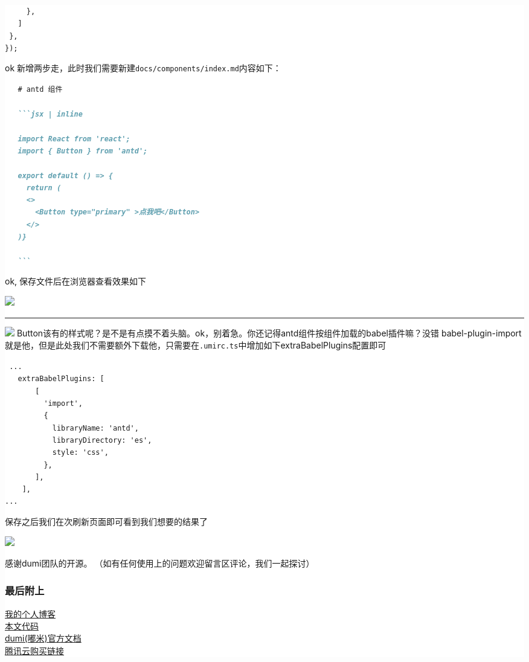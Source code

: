  ```
      },
    ]
  },
});

 ```
ok 新增两步走，此时我们需要新建```docs/components/index.md```内容如下：
 ```md
    # antd 组件

    ```jsx | inline
    
    import React from 'react';
    import { Button } from 'antd';
    
    export default () => {
      return (
      <>
        <Button type="primary" >点我吧</Button>
      </>
    )}
    
    ```

 ```
ok, 保存文件后在浏览器查看效果如下

![](https://user-gold-cdn.xitu.io/2020/4/1/17133bf73be19a21?w=2878&h=808&f=png&s=244028)
<hr/>

![](https://user-gold-cdn.xitu.io/2020/4/1/17133cae2bb55b53?w=294&h=360&f=png&s=106322)
Button该有的样式呢？是不是有点摸不着头脑。ok，别着急。你还记得antd组件按组件加载的babel插件嘛？没错 babel-plugin-import 就是他，但是此处我们不需要额外下载他，只需要在```.umirc.ts```中增加如下extraBabelPlugins配置即可
 ```
  ...
    extraBabelPlugins: [
        [
          'import',
          {
            libraryName: 'antd',
            libraryDirectory: 'es',
            style: 'css',
          },
        ],
     ],
...
 ```
 保存之后我们在次刷新页面即可看到我们想要的结果了

![](https://user-gold-cdn.xitu.io/2020/4/1/17133d6318eb1d62?w=2878&h=770&f=png&s=206001)


感谢dumi团队的开源。
（如有任何使用上的问题欢迎留言区评论，我们一起探讨）<br/>

### 最后附上

[我的个人博客](http://fe.shisan.cf/)<br/>
[本文代码](https://github.com/FreemenL/dumi_test)<br/>
[dumi(嘟米)官方文档](https://d.umijs.org/guide)<br/>
[腾讯云购买链接](https://www.aliyun.com/minisite/goods?userCode=7duih2sz&share_source=copy_link)
